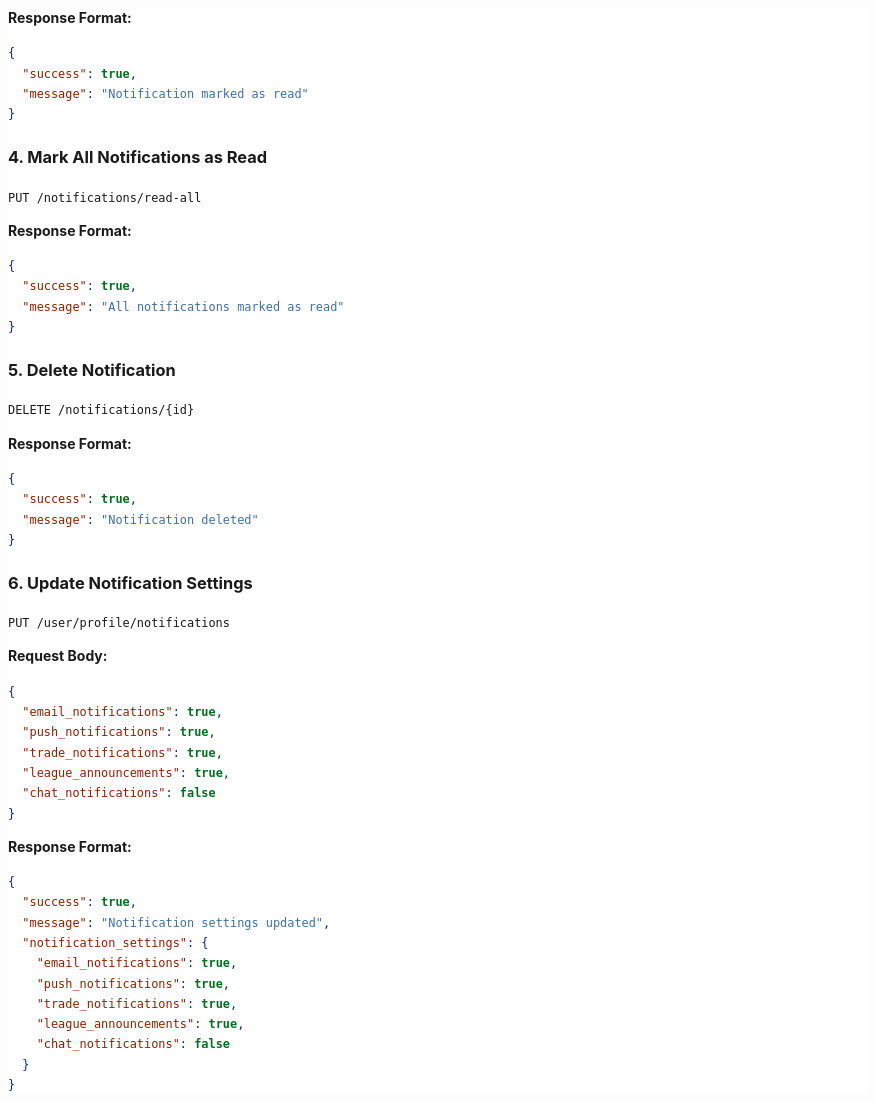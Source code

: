 **Response Format:**
```json
{
  "success": true,
  "message": "Notification marked as read"
}
```

### **4. Mark All Notifications as Read**
```
PUT /notifications/read-all
```

**Response Format:**
```json
{
  "success": true,
  "message": "All notifications marked as read"
}
```

### **5. Delete Notification**
```
DELETE /notifications/{id}
```

**Response Format:**
```json
{
  "success": true,
  "message": "Notification deleted"
}
```

### **6. Update Notification Settings**
```
PUT /user/profile/notifications
```

**Request Body:**
```json
{
  "email_notifications": true,
  "push_notifications": true,
  "trade_notifications": true,
  "league_announcements": true,
  "chat_notifications": false
}
```

**Response Format:**
```json
{
  "success": true,
  "message": "Notification settings updated",
  "notification_settings": {
    "email_notifications": true,
    "push_notifications": true,
    "trade_notifications": true,
    "league_announcements": true,
    "chat_notifications": false
  }
}
```
